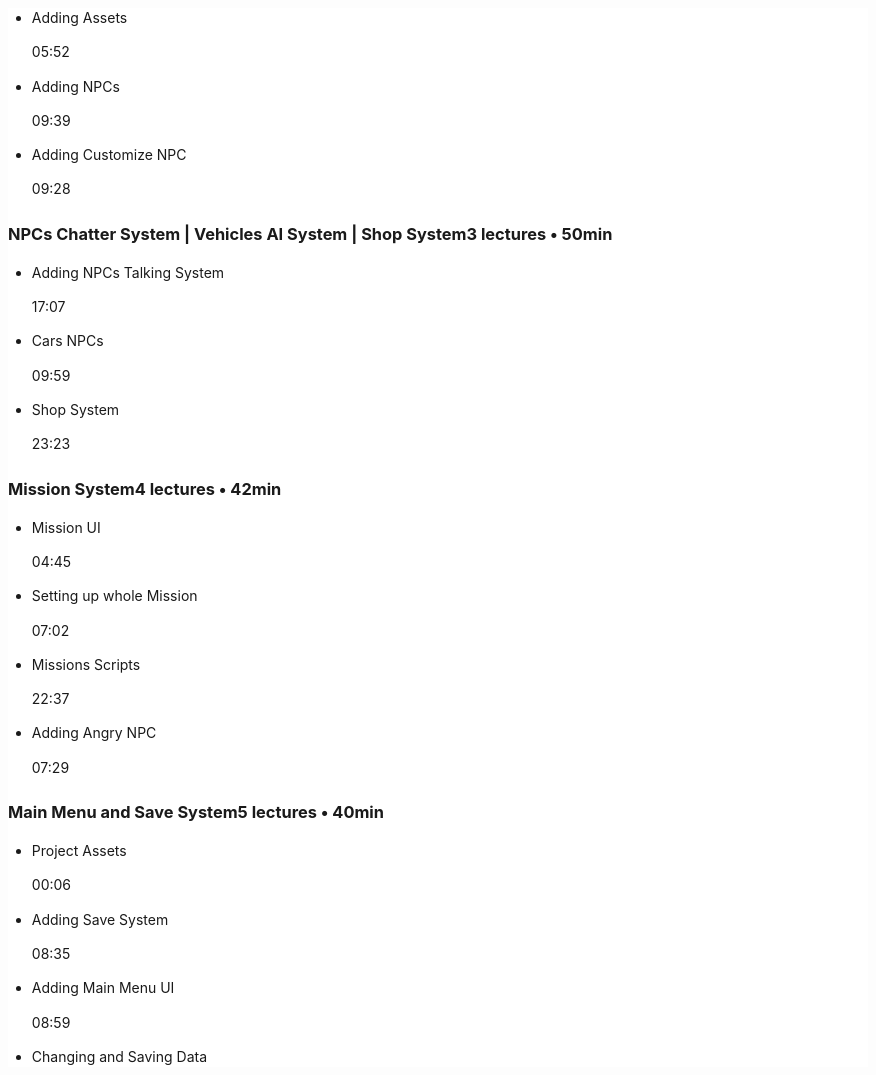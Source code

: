 -   Adding Assets
    
    05:52
    
-   Adding NPCs
    
    09:39
    
-   Adding Customize NPC
    
    09:28
    

### NPCs Chatter System | Vehicles AI System | Shop System3 lectures • 50min

-   Adding NPCs Talking System
    
    17:07
    
-   Cars NPCs
    
    09:59
    
-   Shop System
    
    23:23
    

### Mission System4 lectures • 42min

-   Mission UI
    
    04:45
    
-   Setting up whole Mission
    
    07:02
    
-   Missions Scripts
    
    22:37
    
-   Adding Angry NPC
    
    07:29
    

### Main Menu and Save System5 lectures • 40min

-   Project Assets
    
    00:06
    
-   Adding Save System
    
    08:35
    
-   Adding Main Menu UI
    
    08:59
    
-   Changing and Saving Data
    
